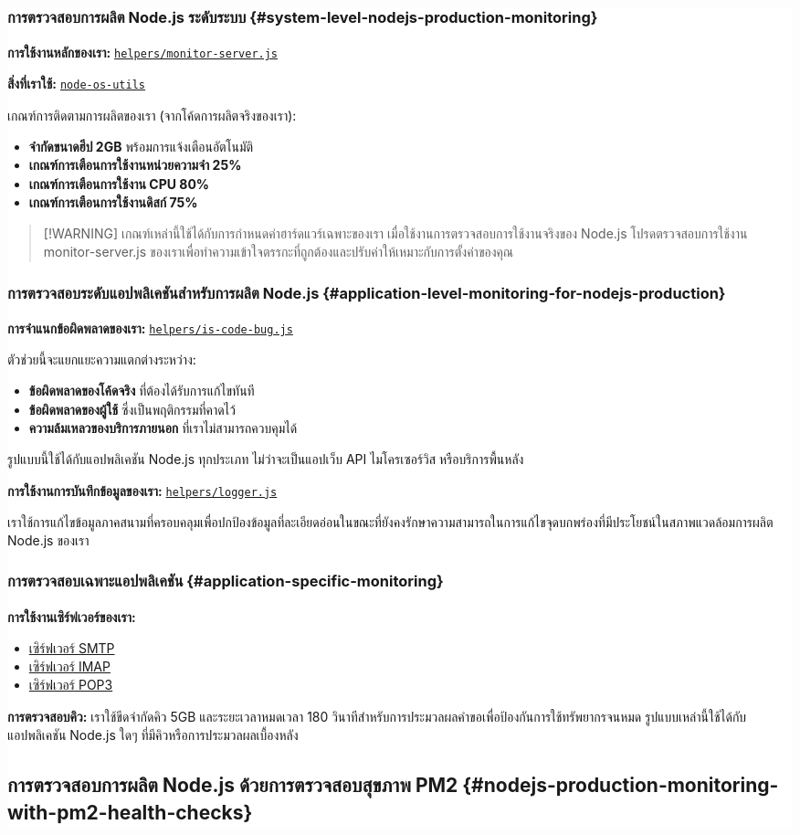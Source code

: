 ### การตรวจสอบการผลิต Node.js ระดับระบบ {#system-level-nodejs-production-monitoring}

**การใช้งานหลักของเรา:** [`helpers/monitor-server.js`](https://github.com/forwardemail/forwardemail.net/blob/master/helpers/monitor-server.js)

**สิ่งที่เราใช้:** [`node-os-utils`](https://github.com/forwardemail/forwardemail.net/blob/master/package.json)

เกณฑ์การติดตามการผลิตของเรา (จากโค้ดการผลิตจริงของเรา):

* **จำกัดขนาดฮีป 2GB** พร้อมการแจ้งเตือนอัตโนมัติ
* **เกณฑ์การเตือนการใช้งานหน่วยความจำ 25%**
* **เกณฑ์การเตือนการใช้งาน CPU 80%**
* **เกณฑ์การเตือนการใช้งานดิสก์ 75%**

> \[!WARNING]
> เกณฑ์เหล่านี้ใช้ได้กับการกำหนดค่าฮาร์ดแวร์เฉพาะของเรา เมื่อใช้งานการตรวจสอบการใช้งานจริงของ Node.js โปรดตรวจสอบการใช้งาน monitor-server.js ของเราเพื่อทำความเข้าใจตรรกะที่ถูกต้องและปรับค่าให้เหมาะกับการตั้งค่าของคุณ

### การตรวจสอบระดับแอปพลิเคชันสำหรับการผลิต Node.js {#application-level-monitoring-for-nodejs-production}

**การจำแนกข้อผิดพลาดของเรา:** [`helpers/is-code-bug.js`](https://github.com/forwardemail/forwardemail.net/blob/master/helpers/is-code-bug.js)

ตัวช่วยนี้จะแยกแยะความแตกต่างระหว่าง:

* **ข้อผิดพลาดของโค้ดจริง** ที่ต้องได้รับการแก้ไขทันที
* **ข้อผิดพลาดของผู้ใช้** ซึ่งเป็นพฤติกรรมที่คาดไว้
* **ความล้มเหลวของบริการภายนอก** ที่เราไม่สามารถควบคุมได้

รูปแบบนี้ใช้ได้กับแอปพลิเคชัน Node.js ทุกประเภท ไม่ว่าจะเป็นแอปเว็บ API ไมโครเซอร์วิส หรือบริการพื้นหลัง

**การใช้งานการบันทึกข้อมูลของเรา:** [`helpers/logger.js`](https://github.com/forwardemail/forwardemail.net/blob/master/helpers/logger.js)

เราใช้การแก้ไขข้อมูลภาคสนามที่ครอบคลุมเพื่อปกป้องข้อมูลที่ละเอียดอ่อนในขณะที่ยังคงรักษาความสามารถในการแก้ไขจุดบกพร่องที่มีประโยชน์ในสภาพแวดล้อมการผลิต Node.js ของเรา

### การตรวจสอบเฉพาะแอปพลิเคชัน {#application-specific-monitoring}

**การใช้งานเซิร์ฟเวอร์ของเรา:**

* [เซิร์ฟเวอร์ SMTP](https://github.com/forwardemail/forwardemail.net/blob/master/smtp.js)
* [เซิร์ฟเวอร์ IMAP](https://github.com/forwardemail/forwardemail.net/blob/master/imap.js)
* [เซิร์ฟเวอร์ POP3](https://github.com/forwardemail/forwardemail.net/blob/master/pop3.js)

**การตรวจสอบคิว:** เราใช้ขีดจำกัดคิว 5GB และระยะเวลาหมดเวลา 180 วินาทีสำหรับการประมวลผลคำขอเพื่อป้องกันการใช้ทรัพยากรจนหมด รูปแบบเหล่านี้ใช้ได้กับแอปพลิเคชัน Node.js ใดๆ ที่มีคิวหรือการประมวลผลเบื้องหลัง

## การตรวจสอบการผลิต Node.js ด้วยการตรวจสอบสุขภาพ PM2 {#nodejs-production-monitoring-with-pm2-health-checks}
